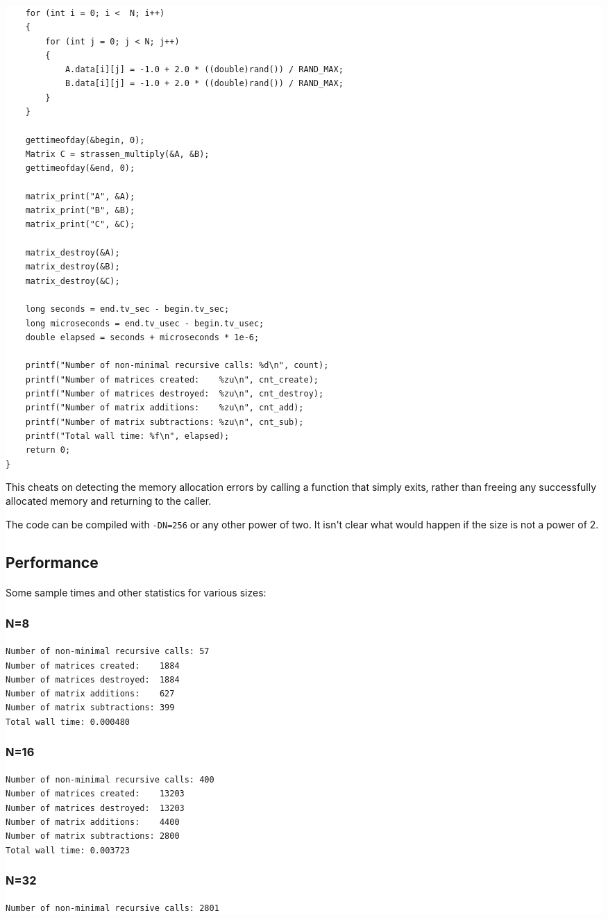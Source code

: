         for (int i = 0; i <  N; i++)
        {
            for (int j = 0; j < N; j++)
            {
                A.data[i][j] = -1.0 + 2.0 * ((double)rand()) / RAND_MAX;
                B.data[i][j] = -1.0 + 2.0 * ((double)rand()) / RAND_MAX;
            }
        }

        gettimeofday(&begin, 0);
        Matrix C = strassen_multiply(&A, &B);
        gettimeofday(&end, 0);

        matrix_print("A", &A);
        matrix_print("B", &B);
        matrix_print("C", &C);

        matrix_destroy(&A);
        matrix_destroy(&B);
        matrix_destroy(&C);

        long seconds = end.tv_sec - begin.tv_sec;
        long microseconds = end.tv_usec - begin.tv_usec;
        double elapsed = seconds + microseconds * 1e-6;

        printf("Number of non-minimal recursive calls: %d\n", count);
        printf("Number of matrices created:    %zu\n", cnt_create);
        printf("Number of matrices destroyed:  %zu\n", cnt_destroy);
        printf("Number of matrix additions:    %zu\n", cnt_add);
        printf("Number of matrix subtractions: %zu\n", cnt_sub);
        printf("Total wall time: %f\n", elapsed);
        return 0;
    }

This cheats on detecting the memory allocation errors by calling a
function that simply exits, rather than freeing any successfully
allocated memory and returning to the caller.

The code can be compiled with `-DN=256` or any other power of two.  It
isn't clear what would happen if the size is not a power of 2.

## Performance

Some sample times and other statistics for various sizes:

### N=8
``` none
Number of non-minimal recursive calls: 57
Number of matrices created:    1884
Number of matrices destroyed:  1884
Number of matrix additions:    627
Number of matrix subtractions: 399
Total wall time: 0.000480
```
### N=16
``` none
Number of non-minimal recursive calls: 400
Number of matrices created:    13203
Number of matrices destroyed:  13203
Number of matrix additions:    4400
Number of matrix subtractions: 2800
Total wall time: 0.003723
```
### N=32
``` none
Number of non-minimal recursive calls: 2801
```